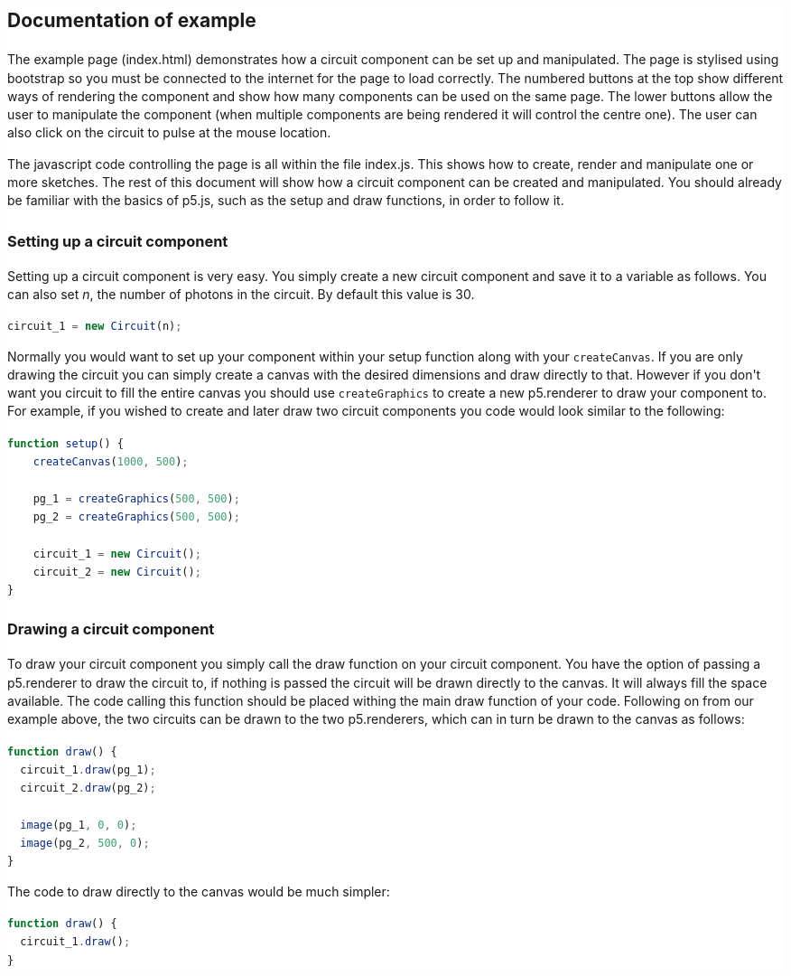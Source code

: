 
## Documentation of example
The example page (index.html) demonstrates how a circuit component can be set up and
manipulated. The page is stylised using bootstrap so you must be connected to the 
internet for the page to load correctly. The numbered buttons at the top show different
ways of rendering the component and show how many components can be used on the same 
page. The lower buttons allow the user to manipulate the component (when multiple
components are being rendered it will control the centre one). The user can also 
click on the circuit to pulse at the mouse location.

The javascript code controlling the page is all within the file index.js. This shows 
how to create, render and manipulate one or more sketches. The rest of this document
will show how a circuit component can be created and manipulated. You should 
already be familiar with the basics of p5.js, such as the setup and draw functions, 
in order to follow it.

### Setting up a circuit component
Setting up a circuit component is very easy. You simply create a new circuit component
and save it to a variable as follows. You can also set *n*, the number of photons in
the circuit. By default this value is 30.

```javascript
circuit_1 = new Circuit(n);
```

Normally you would want to set up your component within your setup function along with
your `createCanvas`. If you are only drawing the circuit you can simply create a canvas
with the desired dimensions and draw directly to that. However if you don't want you
circuit to fill the entire canvas you should use `createGraphics` to create a new 
p5.renderer to draw your component to. For example, if you wished to create and later
draw two circuit components you code would look similar to the following:
```javascript
function setup() {
    createCanvas(1000, 500);
    
    pg_1 = createGraphics(500, 500);
    pg_2 = createGraphics(500, 500);
    
    circuit_1 = new Circuit();
    circuit_2 = new Circuit();
}
```

### Drawing a circuit component
To draw your circuit component you simply call the draw function on your circuit component.
You have the option of passing a p5.renderer to draw the circuit to, if nothing is passed 
the circuit will be drawn directly to the canvas. It will always fill the space available.
The code calling this function should be placed withing the main draw function of your code.
Following on from our example above, the two circuits can be drawn to the two p5.renderers,
which can in turn be drawn to the canvas as follows:
```javascript
function draw() {
  circuit_1.draw(pg_1);
  circuit_2.draw(pg_2);
  
  image(pg_1, 0, 0);
  image(pg_2, 500, 0);
}
```
The code to draw directly to the canvas would be much simpler:
```javascript
function draw() {
  circuit_1.draw();
}
```
